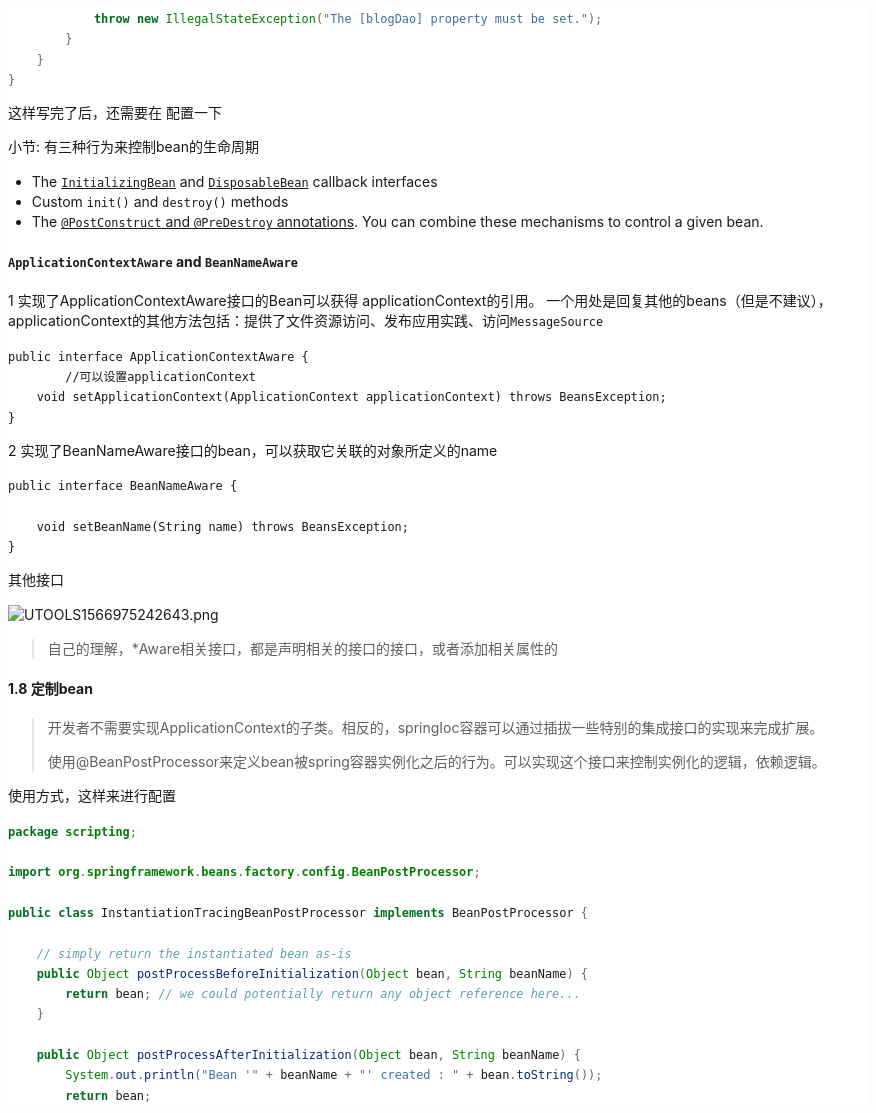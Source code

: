 ```java
            throw new IllegalStateException("The [blogDao] property must be set.");
        }
    }
}
```

这样写完了后，还需要在<beans default-init-method="init"> 配置一下

小节: 有三种行为来控制bean的生命周期

- The [`InitializingBean`](https://docs.spring.io/spring/docs/current/spring-framework-reference/core.html#beans-factory-lifecycle-initializingbean) and [`DisposableBean`](https://docs.spring.io/spring/docs/current/spring-framework-reference/core.html#beans-factory-lifecycle-disposablebean) callback interfaces
- Custom `init()` and `destroy()` methods
- The [`@PostConstruct` and `@PreDestroy` annotations](https://docs.spring.io/spring/docs/current/spring-framework-reference/core.html#beans-postconstruct-and-predestroy-annotations). You can combine these mechanisms to control a given bean.

#### `ApplicationContextAware` and `BeanNameAware`

1 实现了ApplicationContextAware接口的Bean可以获得 applicationContext的引用。 一个用处是回复其他的beans（但是不建议），applicationContext的其他方法包括：提供了文件资源访问、发布应用实践、访问`MessageSource`

```
public interface ApplicationContextAware {
 		//可以设置applicationContext
    void setApplicationContext(ApplicationContext applicationContext) throws BeansException;
}
```

2 实现了BeanNameAware接口的bean，可以获取它关联的对象所定义的name

```
public interface BeanNameAware {

    void setBeanName(String name) throws BeansException;
}
```

其他接口

![UTOOLS1566975242643.png](https://i.loli.net/2019/08/28/2ilXxOYtnW3VojG.png)

> 自己的理解，*Aware相关接口，都是声明相关的接口的接口，或者添加相关属性的

#### 1.8 定制bean

> 开发者不需要实现ApplicationContext的子类。相反的，springIoc容器可以通过插拔一些特别的集成接口的实现来完成扩展。
>
> 使用@BeanPostProcessor来定义bean被spring容器实例化之后的行为。可以实现这个接口来控制实例化的逻辑，依赖逻辑。

使用方式，这样来进行配置

```java
package scripting;

import org.springframework.beans.factory.config.BeanPostProcessor;

public class InstantiationTracingBeanPostProcessor implements BeanPostProcessor {

    // simply return the instantiated bean as-is
    public Object postProcessBeforeInitialization(Object bean, String beanName) {
        return bean; // we could potentially return any object reference here...
    }

    public Object postProcessAfterInitialization(Object bean, String beanName) {
        System.out.println("Bean '" + beanName + "' created : " + bean.toString());
        return bean;
```
